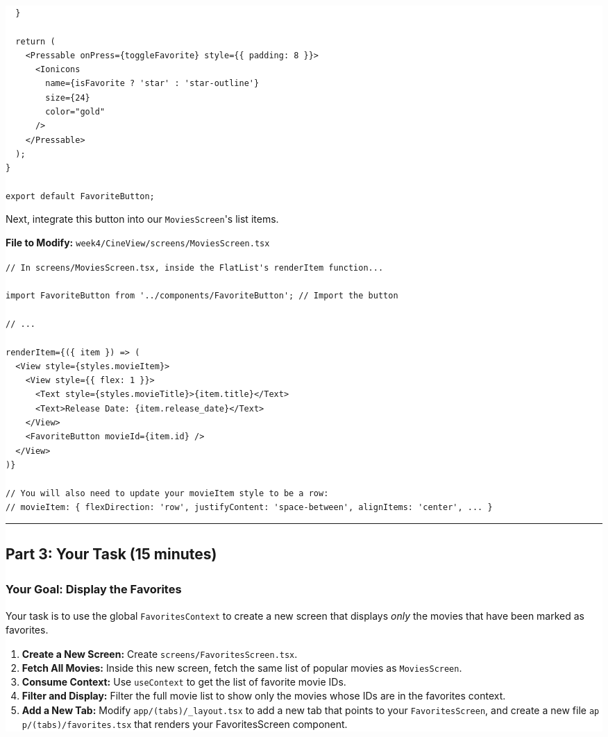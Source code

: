 ```tsx
  }

  return (
    <Pressable onPress={toggleFavorite} style={{ padding: 8 }}>
      <Ionicons
        name={isFavorite ? 'star' : 'star-outline'}
        size={24}
        color="gold"
      />
    </Pressable>
  );
}

export default FavoriteButton;
```

Next, integrate this button into our `MoviesScreen`'s list items.

**File to Modify:** `week4/CineView/screens/MoviesScreen.tsx`

```tsx
// In screens/MoviesScreen.tsx, inside the FlatList's renderItem function...

import FavoriteButton from '../components/FavoriteButton'; // Import the button

// ...

renderItem={({ item }) => (
  <View style={styles.movieItem}>
    <View style={{ flex: 1 }}>
      <Text style={styles.movieTitle}>{item.title}</Text>
      <Text>Release Date: {item.release_date}</Text>
    </View>
    <FavoriteButton movieId={item.id} />
  </View>
)}

// You will also need to update your movieItem style to be a row:
// movieItem: { flexDirection: 'row', justifyContent: 'space-between', alignItems: 'center', ... }
```

---

## Part 3: Your Task (15 minutes)

### Your Goal: Display the Favorites

Your task is to use the global `FavoritesContext` to create a new screen that displays *only* the movies that have been marked as favorites.

1.  **Create a New Screen:** Create `screens/FavoritesScreen.tsx`.
2.  **Fetch All Movies:** Inside this new screen, fetch the same list of popular movies as `MoviesScreen`.
3.  **Consume Context:** Use `useContext` to get the list of favorite movie IDs.
4.  **Filter and Display:** Filter the full movie list to show only the movies whose IDs are in the favorites context.
5.  **Add a New Tab:** Modify `app/(tabs)/_layout.tsx` to add a new tab that points to your `FavoritesScreen`, and create a new file `app/(tabs)/favorites.tsx` that renders your FavoritesScreen component.
